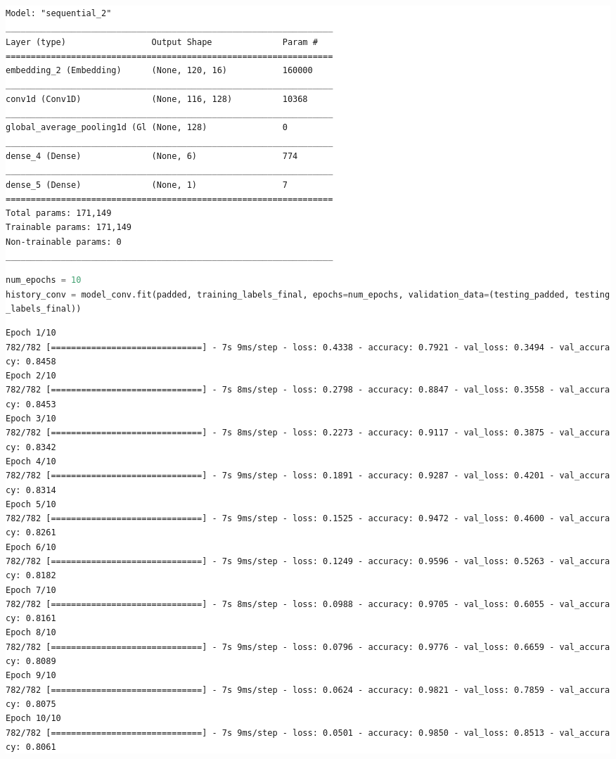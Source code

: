     Model: "sequential_2"
    _________________________________________________________________
    Layer (type)                 Output Shape              Param #   
    =================================================================
    embedding_2 (Embedding)      (None, 120, 16)           160000    
    _________________________________________________________________
    conv1d (Conv1D)              (None, 116, 128)          10368     
    _________________________________________________________________
    global_average_pooling1d (Gl (None, 128)               0         
    _________________________________________________________________
    dense_4 (Dense)              (None, 6)                 774       
    _________________________________________________________________
    dense_5 (Dense)              (None, 1)                 7         
    =================================================================
    Total params: 171,149
    Trainable params: 171,149
    Non-trainable params: 0
    _________________________________________________________________
    


```python
num_epochs = 10
history_conv = model_conv.fit(padded, training_labels_final, epochs=num_epochs, validation_data=(testing_padded, testing_labels_final))
```

    Epoch 1/10
    782/782 [==============================] - 7s 9ms/step - loss: 0.4338 - accuracy: 0.7921 - val_loss: 0.3494 - val_accuracy: 0.8458
    Epoch 2/10
    782/782 [==============================] - 7s 8ms/step - loss: 0.2798 - accuracy: 0.8847 - val_loss: 0.3558 - val_accuracy: 0.8453
    Epoch 3/10
    782/782 [==============================] - 7s 8ms/step - loss: 0.2273 - accuracy: 0.9117 - val_loss: 0.3875 - val_accuracy: 0.8342
    Epoch 4/10
    782/782 [==============================] - 7s 9ms/step - loss: 0.1891 - accuracy: 0.9287 - val_loss: 0.4201 - val_accuracy: 0.8314
    Epoch 5/10
    782/782 [==============================] - 7s 9ms/step - loss: 0.1525 - accuracy: 0.9472 - val_loss: 0.4600 - val_accuracy: 0.8261
    Epoch 6/10
    782/782 [==============================] - 7s 9ms/step - loss: 0.1249 - accuracy: 0.9596 - val_loss: 0.5263 - val_accuracy: 0.8182
    Epoch 7/10
    782/782 [==============================] - 7s 8ms/step - loss: 0.0988 - accuracy: 0.9705 - val_loss: 0.6055 - val_accuracy: 0.8161
    Epoch 8/10
    782/782 [==============================] - 7s 9ms/step - loss: 0.0796 - accuracy: 0.9776 - val_loss: 0.6659 - val_accuracy: 0.8089
    Epoch 9/10
    782/782 [==============================] - 7s 9ms/step - loss: 0.0624 - accuracy: 0.9821 - val_loss: 0.7859 - val_accuracy: 0.8075
    Epoch 10/10
    782/782 [==============================] - 7s 9ms/step - loss: 0.0501 - accuracy: 0.9850 - val_loss: 0.8513 - val_accuracy: 0.8061
    
